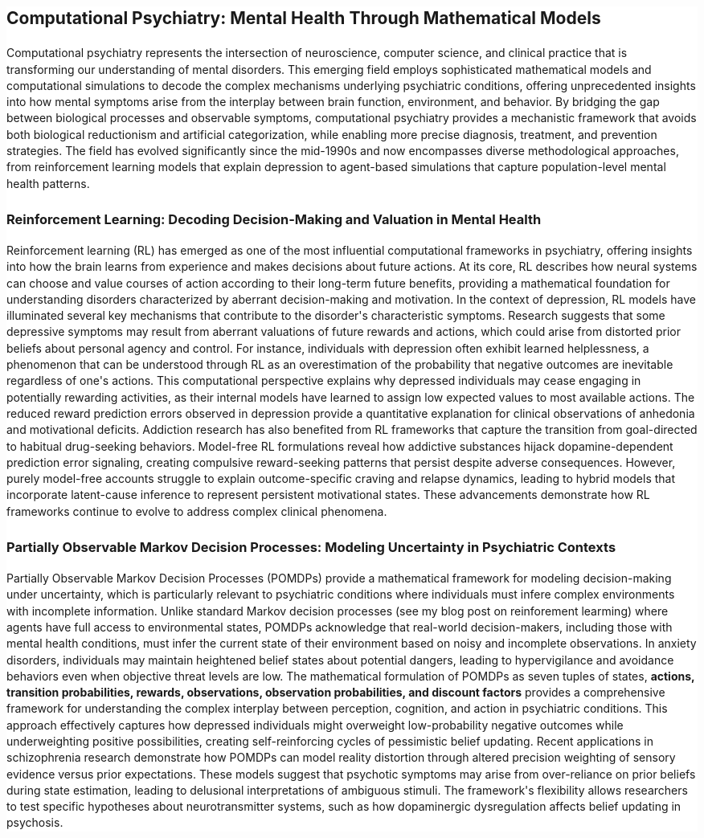 ## Computational Psychiatry: Mental Health Through Mathematical Models

Computational psychiatry represents the intersection of neuroscience, computer science, and clinical practice that is transforming our understanding of mental disorders. This emerging field employs sophisticated mathematical models and computational simulations to decode the complex mechanisms underlying psychiatric conditions, offering unprecedented insights into how mental symptoms arise from the interplay between brain function, environment, and behavior. By bridging the gap between biological processes and observable symptoms, computational psychiatry provides a mechanistic framework that avoids both biological reductionism and artificial categorization, while enabling more precise diagnosis, treatment, and prevention strategies. The field has evolved significantly since the mid-1990s and now encompasses diverse methodological approaches, from reinforcement learning models that explain depression to agent-based simulations that capture population-level mental health patterns. 

###  Reinforcement Learning: Decoding Decision-Making and Valuation in Mental Health

Reinforcement learning (RL) has emerged as one of the most influential computational frameworks in psychiatry, offering insights into how the brain learns from experience and makes decisions about future actions. At its core, RL describes how neural systems can choose and value courses of action according to their long-term future benefits, providing a mathematical foundation for understanding disorders characterized by aberrant decision-making and motivation. In the context of depression, RL models have illuminated several key mechanisms that contribute to the disorder's characteristic symptoms. Research suggests that some depressive symptoms may result from aberrant valuations of future rewards and actions, which could arise from distorted prior beliefs about personal agency and control. For instance, individuals with depression often exhibit learned helplessness, a phenomenon that can be understood through RL as an overestimation of the probability that negative outcomes are inevitable regardless of one's actions. This computational perspective explains why depressed individuals may cease engaging in potentially rewarding activities, as their internal models have learned to assign low expected values to most available actions. The reduced reward prediction errors observed in depression provide a quantitative explanation for clinical observations of anhedonia and motivational deficits. Addiction research has also benefited from RL frameworks that capture the transition from goal-directed to habitual drug-seeking behaviors. Model-free RL formulations reveal how addictive substances hijack dopamine-dependent prediction error signaling, creating compulsive reward-seeking patterns that persist despite adverse consequences. However, purely model-free accounts struggle to explain outcome-specific craving and relapse dynamics, leading to hybrid models that incorporate latent-cause inference to represent persistent motivational states. These advancements demonstrate how RL frameworks continue to evolve to address complex clinical phenomena.

###  Partially Observable Markov Decision Processes: Modeling Uncertainty in Psychiatric Contexts

Partially Observable Markov Decision Processes (POMDPs) provide a mathematical framework for modeling decision-making under uncertainty, which is particularly relevant to psychiatric conditions where individuals must infere complex environments with incomplete information. Unlike standard Markov decision processes (see my blog post on reinforement learming) where agents have full access to environmental states, POMDPs acknowledge that real-world decision-makers, including those with mental health conditions, must infer the current state of their environment based on noisy and incomplete observations. In anxiety disorders, individuals may maintain heightened belief states about potential dangers, leading to hypervigilance and avoidance behaviors even when objective threat levels are low. The mathematical formulation of POMDPs as seven tuples of states, **actions, transition probabilities, rewards, observations, observation probabilities, and discount factors** provides a comprehensive framework for understanding the complex interplay between perception, cognition, and action in psychiatric conditions. This approach effectively captures how depressed individuals might overweight low-probability negative outcomes while underweighting positive possibilities, creating self-reinforcing cycles of pessimistic belief updating. Recent applications in schizophrenia research demonstrate how POMDPs can model reality distortion through altered precision weighting of sensory evidence versus prior expectations. These models suggest that psychotic symptoms may arise from over-reliance on prior beliefs during state estimation, leading to delusional interpretations of ambiguous stimuli. The framework's flexibility allows researchers to test specific hypotheses about neurotransmitter systems, such as how dopaminergic dysregulation affects belief updating in psychosis.
